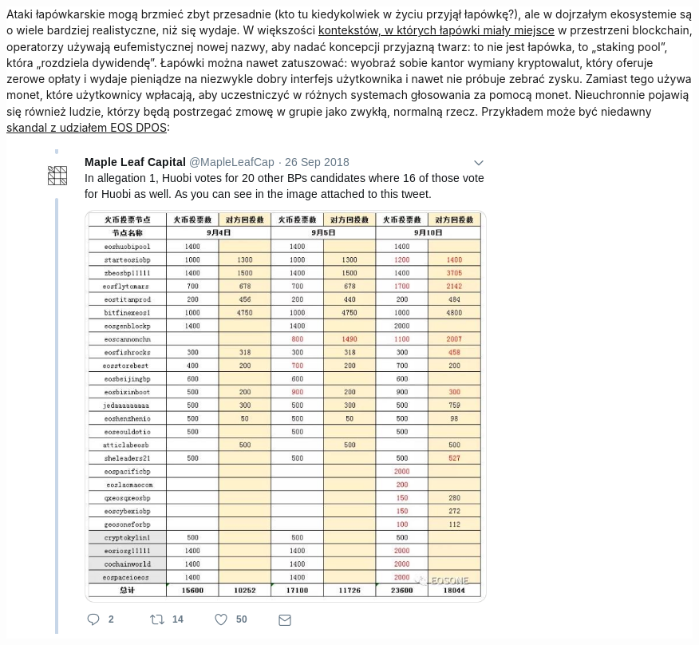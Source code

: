 Ataki łapówkarskie mogą brzmieć zbyt przesadnie (kto tu kiedykolwiek w życiu przyjął łapówkę?), ale w dojrzałym ekosystemie są o wiele bardziej realistyczne, niż się wydaje. W większości [kontekstów, w których łapówki miały miejsce](https://vitalik.ca/general/2017/12/17/voting.html) w przestrzeni blockchain, operatorzy używają eufemistycznej nowej nazwy, aby nadać koncepcji przyjazną twarz: to nie jest łapówka, to „staking pool”, która „rozdziela dywidendę”. Łapówki można nawet zatuszować: wyobraź sobie kantor wymiany kryptowalut, który oferuje zerowe opłaty i wydaje pieniądze na niezwykle dobry interfejs użytkownika i nawet nie próbuje zebrać zysku. Zamiast tego używa monet, które użytkownicy wpłacają, aby uczestniczyć w różnych systemach głosowania za pomocą monet. Nieuchronnie pojawią się również ludzie, którzy będą postrzegać zmowę w grupie jako zwykłą, normalną rzecz. Przykładem może być niedawny [skandal z udziałem EOS DPOS](https://twitter.com/MapleLeafCap/status/1044958643731533825):

![](/images/collusion-files/mapleleaf1.png)



